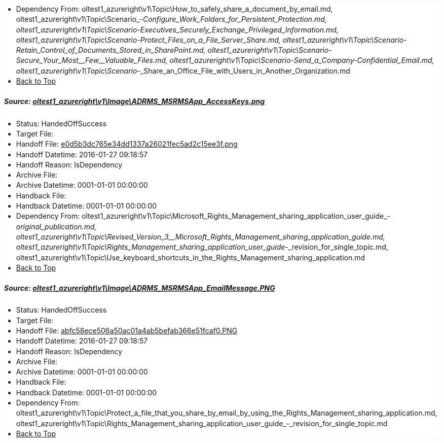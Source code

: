 * Dependency From: oltest1_azureright\v1\Topic\How_to_safely_share_a_document_by_email.md, oltest1_azureright\v1\Topic\Scenario_-_Configure_Work_Folders_for_Persistent_Protection.md, oltest1_azureright\v1\Topic\Scenario_-_Executives_Securely_Exchange_Privileged_Information.md, oltest1_azureright\v1\Topic\Scenario_-_Protect_Files_on_a_File_Server_Share.md, oltest1_azureright\v1\Topic\Scenario_-_Retain_Control_of_Documents_Stored_in_SharePoint.md, oltest1_azureright\v1\Topic\Scenario_-_Secure_Your_Most__Few__Valuable_Files.md, oltest1_azureright\v1\Topic\Scenario_-_Send_a_Company-Confidential_Email.md, oltest1_azureright\v1\Topic\Scenario_-_Share_an_Office_File_with_Users_in_Another_Organization.md
* [Back to Top](#report-top)

##### <a name='e0d5b3dc765e34dd1337a26021fec5ad2c15ee3f6'></a> Source: [oltest1_azureright\v1\Image\ADRMS_MSRMSApp_AccessKeys.png](https://github.com/kimizhu/oltest1_azureright/blob/c67e9099e92ae236888c104c177a9624ec146b01/oltest1_azureright/v1/Image/ADRMS_MSRMSApp_AccessKeys.png)
* Status: HandedOffSuccess
* Target File: 
* Handoff File: [e0d5b3dc765e34dd1337a26021fec5ad2c15ee3f.png](https://github.com/OpenLocalizationOrg/olhandoff/blob/9f3e9249e00d5bdedad1d754a5b3dd28ce2f7b5c/ol-handoff/kimizhu/oltest1_azureright.zh-cn/master/e0d5b3dc765e34dd1337a26021fec5ad2c15ee3f.png)
* Handoff Datetime: 2016-01-27 09:18:57
* Handoff Reason: IsDependency
* Archive File: 
* Archive Datetime: 0001-01-01 00:00:00
* Handback File: 
* Handback Datetime: 0001-01-01 00:00:00
* Dependency From: oltest1_azureright\v1\Topic\Microsoft_Rights_Management_sharing_application_user_guide_-_original_publication.md, oltest1_azureright\v1\Topic\Revised_Version_3__Microsoft_Rights_Management_sharing_application_guide.md, oltest1_azureright\v1\Topic\Rights_Management_sharing_application_user_guide_-_revision_for_single_topic.md, oltest1_azureright\v1\Topic\Use_keyboard_shortcuts_in_the_Rights_Management_sharing_application.md
* [Back to Top](#report-top)

##### <a name='abfc58ece506a50ac01a4ab5befab366e51fcaf07'></a> Source: [oltest1_azureright\v1\Image\ADRMS_MSRMSApp_EmailMessage.PNG](https://github.com/kimizhu/oltest1_azureright/blob/c67e9099e92ae236888c104c177a9624ec146b01/oltest1_azureright/v1/Image/ADRMS_MSRMSApp_EmailMessage.PNG)
* Status: HandedOffSuccess
* Target File: 
* Handoff File: [abfc58ece506a50ac01a4ab5befab366e51fcaf0.PNG](https://github.com/OpenLocalizationOrg/olhandoff/blob/9f3e9249e00d5bdedad1d754a5b3dd28ce2f7b5c/ol-handoff/kimizhu/oltest1_azureright.zh-cn/master/abfc58ece506a50ac01a4ab5befab366e51fcaf0.PNG)
* Handoff Datetime: 2016-01-27 09:18:57
* Handoff Reason: IsDependency
* Archive File: 
* Archive Datetime: 0001-01-01 00:00:00
* Handback File: 
* Handback Datetime: 0001-01-01 00:00:00
* Dependency From: oltest1_azureright\v1\Topic\Protect_a_file_that_you_share_by_email_by_using_the_Rights_Management_sharing_application.md, oltest1_azureright\v1\Topic\Rights_Management_sharing_application_user_guide_-_revision_for_single_topic.md
* [Back to Top](#report-top)
